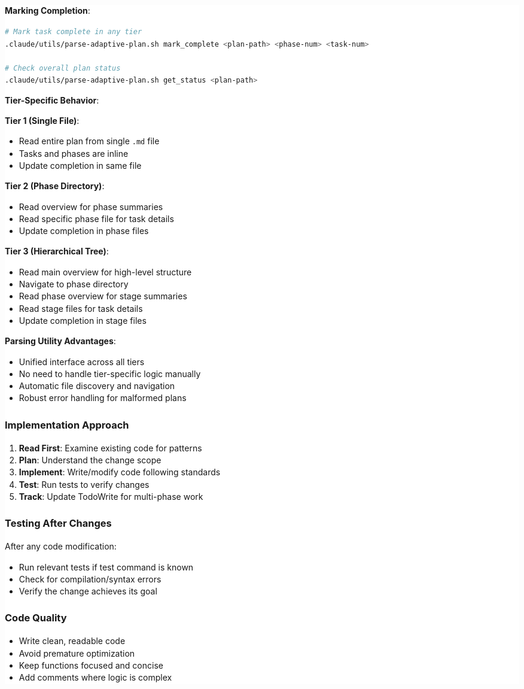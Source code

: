 **Marking Completion**:
```bash
# Mark task complete in any tier
.claude/utils/parse-adaptive-plan.sh mark_complete <plan-path> <phase-num> <task-num>

# Check overall plan status
.claude/utils/parse-adaptive-plan.sh get_status <plan-path>
```

**Tier-Specific Behavior**:

**Tier 1 (Single File)**:
- Read entire plan from single `.md` file
- Tasks and phases are inline
- Update completion in same file

**Tier 2 (Phase Directory)**:
- Read overview for phase summaries
- Read specific phase file for task details
- Update completion in phase files

**Tier 3 (Hierarchical Tree)**:
- Read main overview for high-level structure
- Navigate to phase directory
- Read phase overview for stage summaries
- Read stage files for task details
- Update completion in stage files

**Parsing Utility Advantages**:
- Unified interface across all tiers
- No need to handle tier-specific logic manually
- Automatic file discovery and navigation
- Robust error handling for malformed plans

### Implementation Approach
1. **Read First**: Examine existing code for patterns
2. **Plan**: Understand the change scope
3. **Implement**: Write/modify code following standards
4. **Test**: Run tests to verify changes
5. **Track**: Update TodoWrite for multi-phase work

### Testing After Changes
After any code modification:
- Run relevant tests if test command is known
- Check for compilation/syntax errors
- Verify the change achieves its goal

### Code Quality
- Write clean, readable code
- Avoid premature optimization
- Keep functions focused and concise
- Add comments where logic is complex
